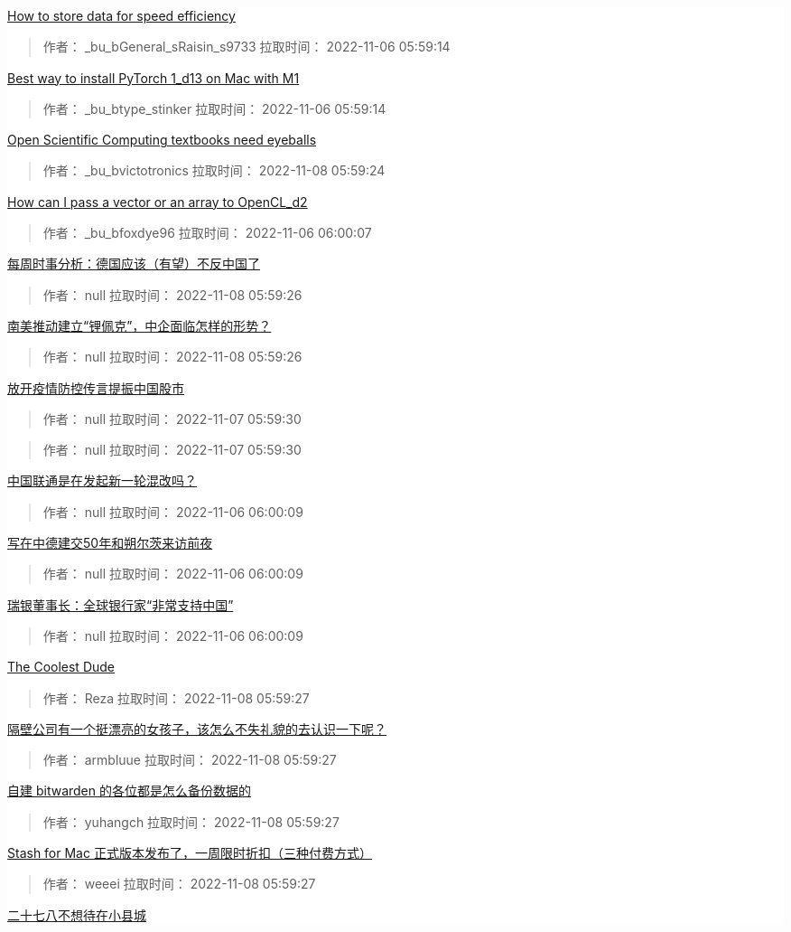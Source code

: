 [How to store data for speed efficiency](https://www.reddit.com/r/pytorch/comments/ymqdmi/how_to_store_data_for_speed_efficiency/)

> 作者： _bu_bGeneral_sRaisin_s9733  拉取时间： 2022-11-06 05:59:14

 [Best way to install PyTorch 1_d13 on Mac with M1](https://www.reddit.com/r/pytorch/comments/ymx8ok/best_way_to_install_pytorch_113_on_mac_with_m1/)

> 作者： _bu_btype_stinker  拉取时间： 2022-11-06 05:59:14

 [Open Scientific Computing textbooks need eyeballs](https://www.reddit.com/r/HPC/comments/you1wj/open_scientific_computing_textbooks_need_eyeballs/)

> 作者： _bu_bvictotronics  拉取时间： 2022-11-08 05:59:24

 [How can I pass a vector or an array to OpenCL_d2](https://www.reddit.com/r/OpenCL/comments/yn18e6/how_can_i_pass_a_vector_or_an_array_to_opencl/)

> 作者： _bu_bfoxdye96  拉取时间： 2022-11-06 06:00:07

 [每周时事分析：德国应该（有望）不反中国了](https://www.ftchinese.com/story/001097762)

> 作者： null  拉取时间： 2022-11-08 05:59:26

 [南美推动建立“锂佩克”，中企面临怎样的形势？](https://www.ftchinese.com/story/001097761)

> 作者： null  拉取时间： 2022-11-08 05:59:26

 [放开疫情防控传言提振中国股市](https://www.ftchinese.com/story/001097771)

> 作者： null  拉取时间： 2022-11-07 05:59:30

 [](https://www.ftchinese.com/story/001097759)

> 作者： null  拉取时间： 2022-11-07 05:59:30

 [中国联通是在发起新一轮混改吗？](https://www.ftchinese.com/story/001097760)

> 作者： null  拉取时间： 2022-11-06 06:00:09

 [写在中德建交50年和朔尔茨来访前夜](https://www.ftchinese.com/story/001097758)

> 作者： null  拉取时间： 2022-11-06 06:00:09

 [瑞银董事长：全球银行家“非常支持中国”](https://www.ftchinese.com/story/001097743)

> 作者： null  拉取时间： 2022-11-06 06:00:09

 [The Coolest Dude](https://poorlydrawnlines.com/comic/the-coolest-dude/)

> 作者： Reza  拉取时间： 2022-11-08 05:59:27

 [隔壁公司有一个挺漂亮的女孩子，该怎么不失礼貌的去认识一下呢？](https://www.v2ex.com/t/893340)

> 作者： armbluue  拉取时间： 2022-11-08 05:59:27

 [自建 bitwarden 的各位都是怎么备份数据的](https://www.v2ex.com/t/893325)

> 作者： yuhangch  拉取时间： 2022-11-08 05:59:27

 [Stash for Mac 正式版本发布了，一周限时折扣（三种付费方式）](https://www.v2ex.com/t/893291)

> 作者： weeei  拉取时间： 2022-11-08 05:59:27

 [二十七八不想待在小县城](https://www.v2ex.com/t/893256)
